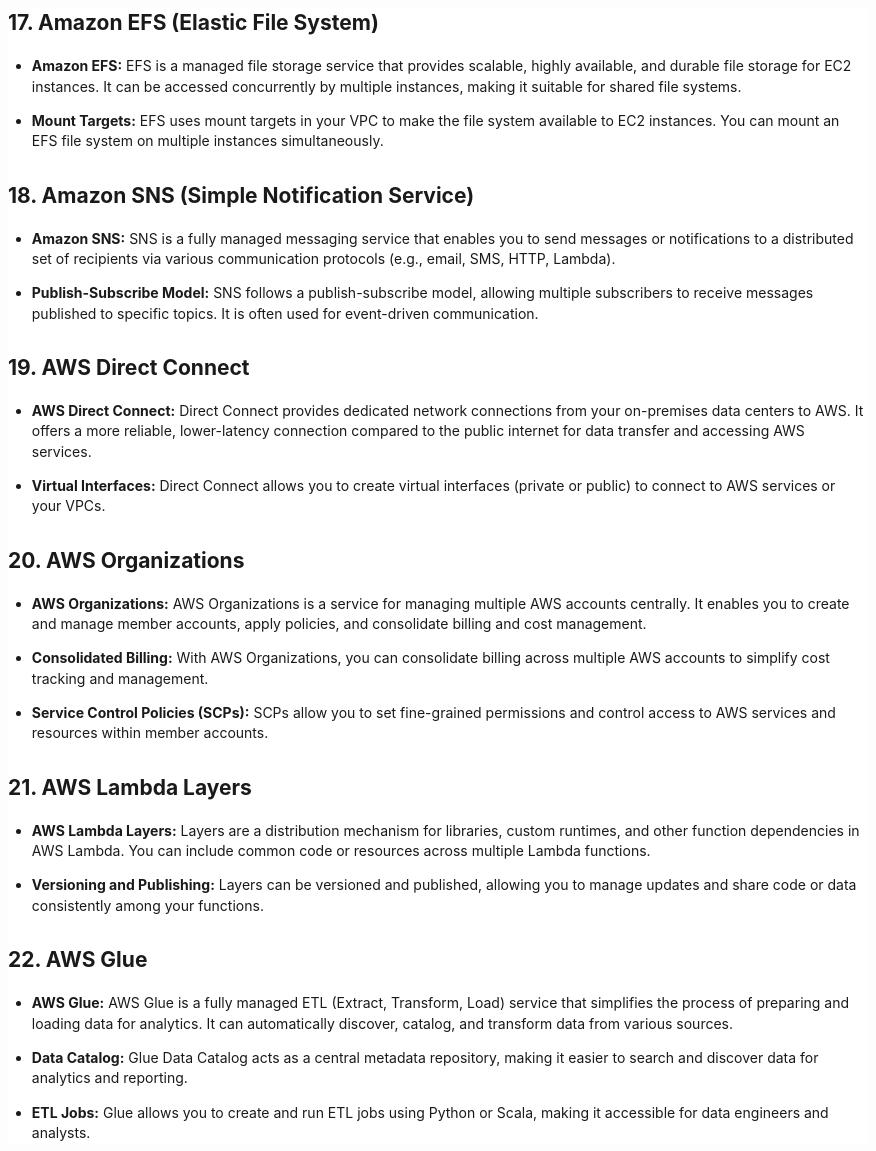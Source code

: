 ## 17. Amazon EFS (Elastic File System)

- **Amazon EFS:** EFS is a managed file storage service that provides scalable, highly available, and durable file storage for EC2 instances. It can be accessed concurrently by multiple instances, making it suitable for shared file systems.

- **Mount Targets:** EFS uses mount targets in your VPC to make the file system available to EC2 instances. You can mount an EFS file system on multiple instances simultaneously.

## 18. Amazon SNS (Simple Notification Service)

- **Amazon SNS:** SNS is a fully managed messaging service that enables you to send messages or notifications to a distributed set of recipients via various communication protocols (e.g., email, SMS, HTTP, Lambda).

- **Publish-Subscribe Model:** SNS follows a publish-subscribe model, allowing multiple subscribers to receive messages published to specific topics. It is often used for event-driven communication.

## 19. AWS Direct Connect

- **AWS Direct Connect:** Direct Connect provides dedicated network connections from your on-premises data centers to AWS. It offers a more reliable, lower-latency connection compared to the public internet for data transfer and accessing AWS services.

- **Virtual Interfaces:** Direct Connect allows you to create virtual interfaces (private or public) to connect to AWS services or your VPCs.

## 20. AWS Organizations

- **AWS Organizations:** AWS Organizations is a service for managing multiple AWS accounts centrally. It enables you to create and manage member accounts, apply policies, and consolidate billing and cost management.

- **Consolidated Billing:** With AWS Organizations, you can consolidate billing across multiple AWS accounts to simplify cost tracking and management.

- **Service Control Policies (SCPs):** SCPs allow you to set fine-grained permissions and control access to AWS services and resources within member accounts.

## 21. AWS Lambda Layers

- **AWS Lambda Layers:** Layers are a distribution mechanism for libraries, custom runtimes, and other function dependencies in AWS Lambda. You can include common code or resources across multiple Lambda functions.

- **Versioning and Publishing:** Layers can be versioned and published, allowing you to manage updates and share code or data consistently among your functions.

## 22. AWS Glue

- **AWS Glue:** AWS Glue is a fully managed ETL (Extract, Transform, Load) service that simplifies the process of preparing and loading data for analytics. It can automatically discover, catalog, and transform data from various sources.

- **Data Catalog:** Glue Data Catalog acts as a central metadata repository, making it easier to search and discover data for analytics and reporting.

- **ETL Jobs:** Glue allows you to create and run ETL jobs using Python or Scala, making it accessible for data engineers and analysts.
